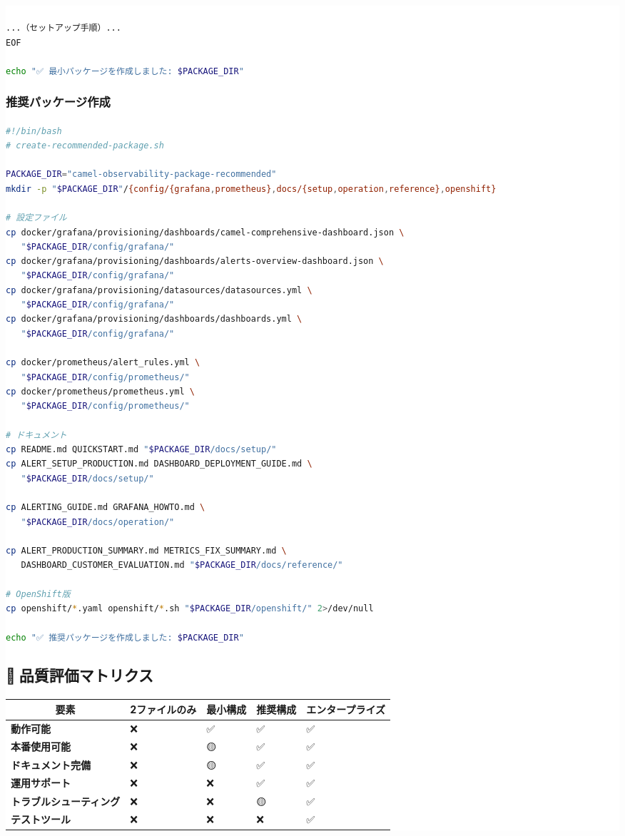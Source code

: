 ```bash

...（セットアップ手順）...
EOF

echo "✅ 最小パッケージを作成しました: $PACKAGE_DIR"
```

### 推奨パッケージ作成

```bash
#!/bin/bash
# create-recommended-package.sh

PACKAGE_DIR="camel-observability-package-recommended"
mkdir -p "$PACKAGE_DIR"/{config/{grafana,prometheus},docs/{setup,operation,reference},openshift}

# 設定ファイル
cp docker/grafana/provisioning/dashboards/camel-comprehensive-dashboard.json \
   "$PACKAGE_DIR/config/grafana/"
cp docker/grafana/provisioning/dashboards/alerts-overview-dashboard.json \
   "$PACKAGE_DIR/config/grafana/"
cp docker/grafana/provisioning/datasources/datasources.yml \
   "$PACKAGE_DIR/config/grafana/"
cp docker/grafana/provisioning/dashboards/dashboards.yml \
   "$PACKAGE_DIR/config/grafana/"

cp docker/prometheus/alert_rules.yml \
   "$PACKAGE_DIR/config/prometheus/"
cp docker/prometheus/prometheus.yml \
   "$PACKAGE_DIR/config/prometheus/"

# ドキュメント
cp README.md QUICKSTART.md "$PACKAGE_DIR/docs/setup/"
cp ALERT_SETUP_PRODUCTION.md DASHBOARD_DEPLOYMENT_GUIDE.md \
   "$PACKAGE_DIR/docs/setup/"

cp ALERTING_GUIDE.md GRAFANA_HOWTO.md \
   "$PACKAGE_DIR/docs/operation/"

cp ALERT_PRODUCTION_SUMMARY.md METRICS_FIX_SUMMARY.md \
   DASHBOARD_CUSTOMER_EVALUATION.md "$PACKAGE_DIR/docs/reference/"

# OpenShift版
cp openshift/*.yaml openshift/*.sh "$PACKAGE_DIR/openshift/" 2>/dev/null

echo "✅ 推奨パッケージを作成しました: $PACKAGE_DIR"
```

## 🎯 品質評価マトリクス

| 要素 | 2ファイルのみ | 最小構成 | 推奨構成 | エンタープライズ |
|-----|-------------|---------|---------|----------------|
| **動作可能** | ❌ | ✅ | ✅ | ✅ |
| **本番使用可能** | ❌ | 🟡 | ✅ | ✅ |
| **ドキュメント完備** | ❌ | 🟡 | ✅ | ✅ |
| **運用サポート** | ❌ | ❌ | ✅ | ✅ |
| **トラブルシューティング** | ❌ | ❌ | 🟡 | ✅ |
| **テストツール** | ❌ | ❌ | ❌ | ✅ |